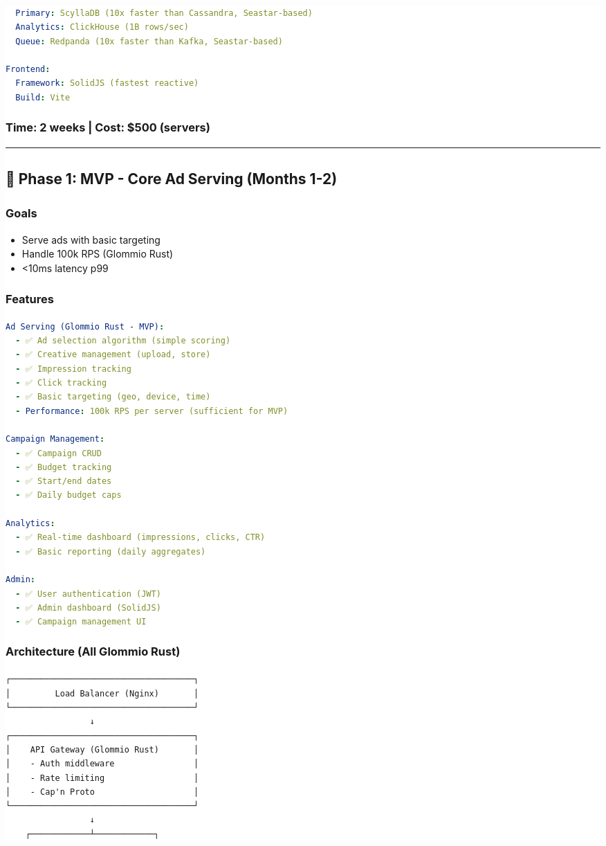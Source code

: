```yaml
  Primary: ScyllaDB (10x faster than Cassandra, Seastar-based)
  Analytics: ClickHouse (1B rows/sec)
  Queue: Redpanda (10x faster than Kafka, Seastar-based)

Frontend:
  Framework: SolidJS (fastest reactive)
  Build: Vite
```

### Time: 2 weeks | Cost: $500 (servers)

---

## 📅 Phase 1: MVP - Core Ad Serving (Months 1-2)

### Goals

- Serve ads with basic targeting
- Handle 100k RPS (Glommio Rust)
- <10ms latency p99

### Features

```yaml
Ad Serving (Glommio Rust - MVP):
  - ✅ Ad selection algorithm (simple scoring)
  - ✅ Creative management (upload, store)
  - ✅ Impression tracking
  - ✅ Click tracking
  - ✅ Basic targeting (geo, device, time)
  - Performance: 100k RPS per server (sufficient for MVP)

Campaign Management:
  - ✅ Campaign CRUD
  - ✅ Budget tracking
  - ✅ Start/end dates
  - ✅ Daily budget caps

Analytics:
  - ✅ Real-time dashboard (impressions, clicks, CTR)
  - ✅ Basic reporting (daily aggregates)

Admin:
  - ✅ User authentication (JWT)
  - ✅ Admin dashboard (SolidJS)
  - ✅ Campaign management UI
```

### Architecture (All Glommio Rust)

```
┌─────────────────────────────────────┐
│         Load Balancer (Nginx)       │
└─────────────────────────────────────┘
                 ↓
┌─────────────────────────────────────┐
│    API Gateway (Glommio Rust)       │
│    - Auth middleware                │
│    - Rate limiting                  │
│    - Cap'n Proto                    │
└─────────────────────────────────────┘
                 ↓
    ┌────────────┴────────────┐
```